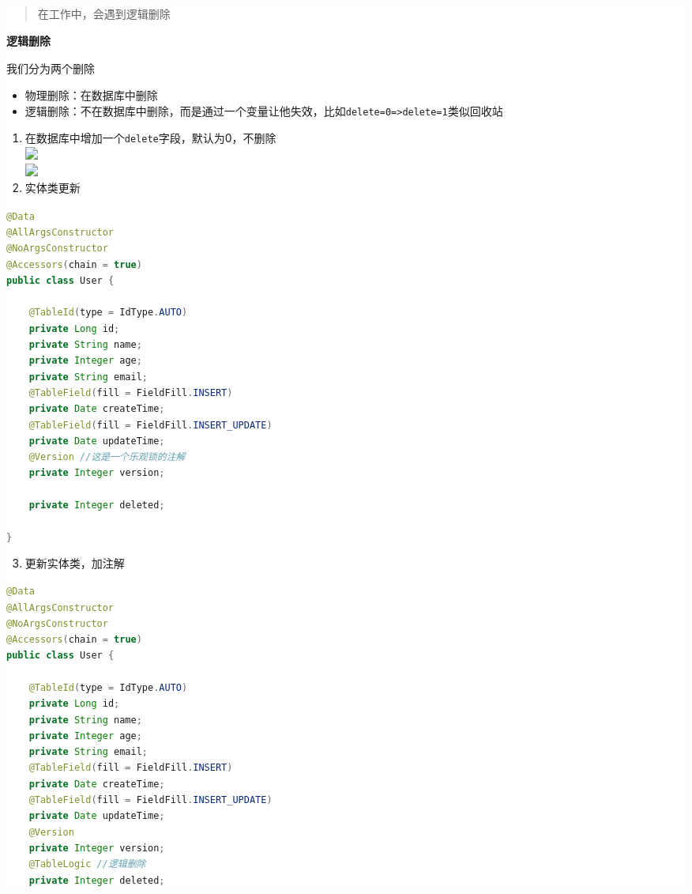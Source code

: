 

> 在工作中，会遇到逻辑删除
>



**逻辑删除**



我们分为两个删除



+ 物理删除：在数据库中删除
+ 逻辑删除：不在数据库中删除，而是通过一个变量让他失效，比如`delete=0=>delete=1`类似回收站



1. 在数据库中增加一个`delete`字段，默认为0，不删除  
![](https://img2020.cnblogs.com/blog/2043786/202101/2043786-20210106193143783-306733387.png)  
![](https://img2020.cnblogs.com/blog/2043786/202101/2043786-20210106193143886-1168129236.png)
2. 实体类更新

```java
@Data
@AllArgsConstructor
@NoArgsConstructor
@Accessors(chain = true)
public class User {

    @TableId(type = IdType.AUTO)
    private Long id;
    private String name;
    private Integer age;
    private String email;
    @TableField(fill = FieldFill.INSERT)
    private Date createTime;
    @TableField(fill = FieldFill.INSERT_UPDATE)
    private Date updateTime;
    @Version //这是一个乐观锁的注解
    private Integer version;
    
    private Integer deleted;

}
```

3. 更新实体类，加注解

```java
@Data
@AllArgsConstructor
@NoArgsConstructor
@Accessors(chain = true)
public class User {

    @TableId(type = IdType.AUTO)
    private Long id;
    private String name;
    private Integer age;
    private String email;
    @TableField(fill = FieldFill.INSERT)
    private Date createTime;
    @TableField(fill = FieldFill.INSERT_UPDATE)
    private Date updateTime;
    @Version
    private Integer version;
    @TableLogic //逻辑删除
    private Integer deleted;
```